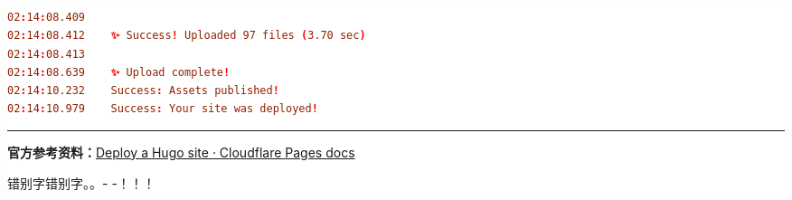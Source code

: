 ```toml
02:14:08.409    
02:14:08.412    ✨ Success! Uploaded 97 files (3.70 sec)
02:14:08.413    
02:14:08.639    ✨ Upload complete!
02:14:10.232    Success: Assets published!
02:14:10.979    Success: Your site was deployed!
```

---

**官方参考资料：**[Deploy a Hugo site · Cloudflare Pages docs](https://developers.cloudflare.com/pages/framework-guides/deploy-a-hugo-site/)



错别字错别字。。- -！！！
